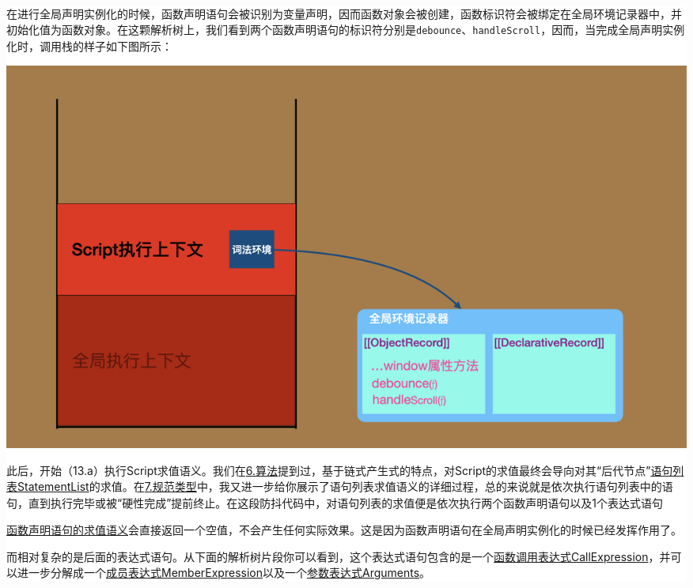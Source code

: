 在进行全局声明实例化的时候，函数声明语句会被识别为变量声明，因而函数对象会被创建，函数标识符会被绑定在全局环境记录器中，并初始化值为函数对象。在这颗解析树上，我们看到两个函数声明语句的标识符分别是`debounce`、`handleScroll`，因而，当完成全局声明实例化时，调用栈的样子如下图所示：

![stack2](assets/code-execution/stack2.jpeg)

此后，开始（13.a）执行Script求值语义。我们在[6.算法](./6.algorithm.md#链式产生式的语法导向操作)提到过，基于链式产生式的特点，对Script的求值最终会导向对其“后代节点”[语句列表StatementList](https://tc39.es/ecma262/multipage/ecmascript-language-statements-and-declarations.html#prod-StatementList)的求值。在[7.规范类型](./7.spec_type.md#完成记录器completion-record)中，我又进一步给你展示了语句列表求值语义的详细过程，总的来说就是依次执行语句列表中的语句，直到执行完毕或被“硬性完成”提前终止。在这段防抖代码中，对语句列表的求值便是依次执行两个函数声明语句以及1个表达式语句

[函数声明语句的求值语义](https://tc39.es/ecma262/multipage/ecmascript-language-functions-and-classes.html#sec-function-definitions-runtime-semantics-evaluation)会直接返回一个空值，不会产生任何实际效果。这是因为函数声明语句在全局声明实例化的时候已经发挥作用了。

而相对复杂的是后面的表达式语句。从下面的解析树片段你可以看到，这个表达式语句包含的是一个[函数调用表达式CallExpression](https://tc39.es/ecma262/multipage/ecmascript-language-expressions.html#prod-CallExpression)，并可以进一步分解成一个[成员表达式MemberExpression](https://tc39.es/ecma262/multipage/ecmascript-language-expressions.html#prod-MemberExpression)以及一个[参数表达式Arguments](https://tc39.es/ecma262/multipage/ecmascript-language-expressions.html#prod-Arguments)。
